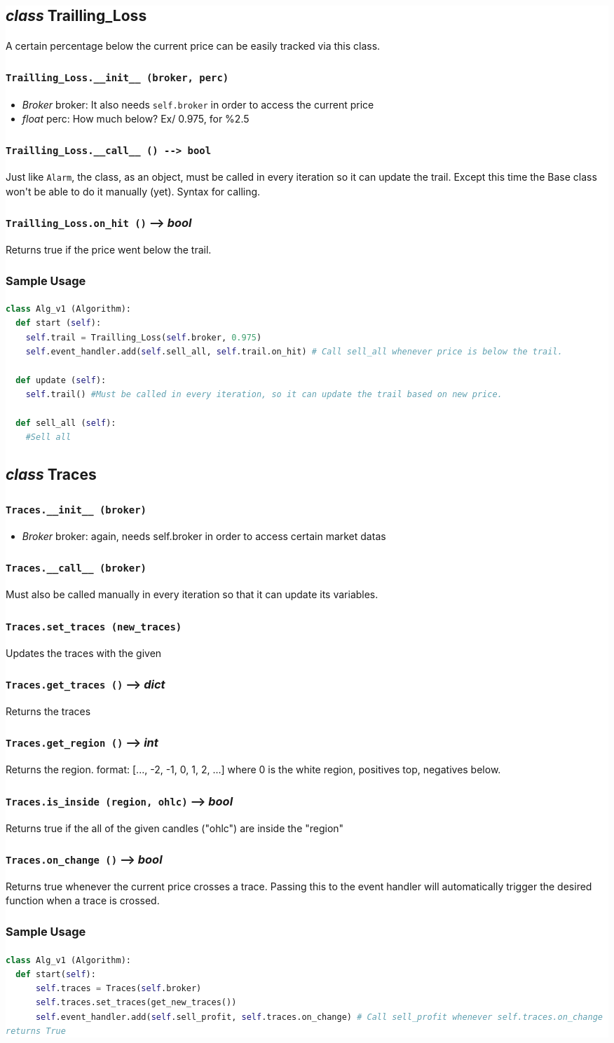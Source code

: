 ## *class* Trailling_Loss
A certain percentage below the current price can be easily tracked via this class.

### ```Trailling_Loss.__init__ (broker, perc)```
- *Broker* broker: It also needs ```self.broker``` in order to access the current price
- *float* perc: How much below? Ex/ 0.975, for %2.5

### ```Trailling_Loss.__call__ () --> bool```
Just like ```Alarm```, the class, as an object, must be called in every iteration so it can update the trail. Except this time the Base class won't be able to do it manually (yet). Syntax for calling.
### ```Trailling_Loss.on_hit ()``` --> *bool*
Returns true if the price went below the trail.

### Sample Usage
```python
class Alg_v1 (Algorithm):
  def start (self):
    self.trail = Trailling_Loss(self.broker, 0.975)
    self.event_handler.add(self.sell_all, self.trail.on_hit) # Call sell_all whenever price is below the trail.

  def update (self):
    self.trail() #Must be called in every iteration, so it can update the trail based on new price.  

  def sell_all (self):
    #Sell all
```

## *class* Traces
### ```Traces.__init__ (broker)```
- *Broker* broker: again, needs self.broker in order to access certain market datas
### ```Traces.__call__ (broker)```
Must also be called manually in every iteration so that it can update its variables.
### ```Traces.set_traces (new_traces)```
Updates the traces with the given
### ```Traces.get_traces ()``` --> *dict*
Returns the traces
### ```Traces.get_region ()``` --> *int*
Returns the region. format: [..., -2, -1, 0, 1, 2, ...] where 0 is the white region, positives top, negatives below.
### ```Traces.is_inside (region, ohlc)``` --> *bool*
Returns true if the all of the given candles ("ohlc") are  inside the "region"
### ```Traces.on_change ()``` --> *bool*
Returns true whenever the current price crosses a trace. Passing this to the event handler will automatically trigger the desired function when a trace is crossed.
### Sample Usage
```python
class Alg_v1 (Algorithm):
  def start(self):
      self.traces = Traces(self.broker)
      self.traces.set_traces(get_new_traces()) 
      self.event_handler.add(self.sell_profit, self.traces.on_change) # Call sell_profit whenever self.traces.on_change returns True
```